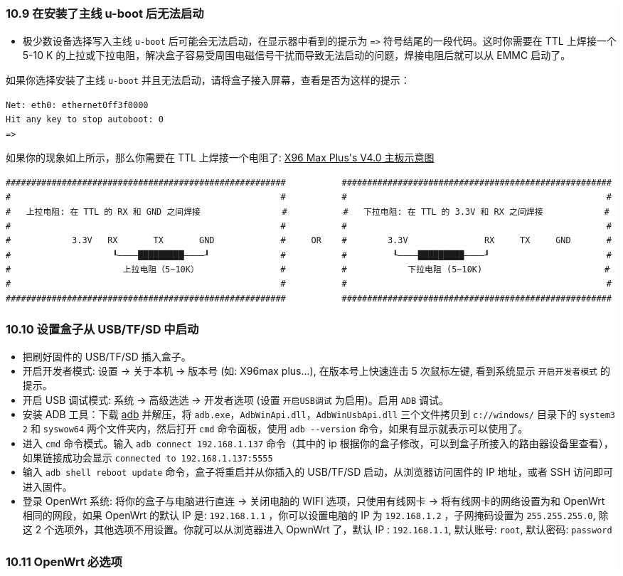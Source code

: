 ### 10.9 在安装了主线 u-boot 后无法启动

- 极少数设备选择写入主线 `u-boot` 后可能会无法启动，在显示器中看到的提示为 `=>` 符号结尾的一段代码。这时你需要在 TTL 上焊接一个 5-10 K 的上拉或下拉电阻，解决盒子容易受周围电磁信号干扰而导致无法启动的问题，焊接电阻后就可以从 EMMC 启动了。

如果你选择安装了主线 `u-boot` 并且无法启动，请将盒子接入屏幕，查看是否为这样的提示：

```
Net: eth0: ethernet0ff3f0000
Hit any key to stop autoboot: 0
=>
```

如果你的现象如上所示，那么你需要在 TTL 上焊接一个电阻了: [X96 Max Plus's V4.0 主板示意图](https://user-images.githubusercontent.com/68696949/110910162-ec967000-834b-11eb-8fa6-64727ccbe4af.jpg)

```
#######################################################           #####################################################
#                                                     #           #                                                   #
#   上拉电阻: 在 TTL 的 RX 和 GND 之间焊接                #           #   下拉电阻: 在 TTL 的 3.3V 和 RX 之间焊接            #
#                                                     #           #                                                   #
#            3.3V   RX       TX       GND             #     OR    #        3.3V               RX     TX     GND       #
#                    ┖————█████████————┚              #           #         ┖————█████████————┚                       #
#                      上拉电阻（5~10K）                #           #            下拉电阻 (5~10K)                        #
#                                                     #           #                                                   #
#######################################################           #####################################################
```

### 10.10 设置盒子从 USB/TF/SD 中启动

- 把刷好固件的 USB/TF/SD 插入盒子。
- 开启开发者模式: 设置 → 关于本机 → 版本号 (如: X96max plus...), 在版本号上快速连击 5 次鼠标左键, 看到系统显示 `开启开发者模式` 的提示。
- 开启 USB 调试模式: 系统 → 高级选选 → 开发者选项 (设置 `开启USB调试` 为启用)。启用 `ADB` 调试。
- 安装 ADB 工具：下载 [adb](https://github.com/ophub/kernel/releases/tag/tools) 并解压，将 `adb.exe`，`AdbWinApi.dll`，`AdbWinUsbApi.dll` 三个文件拷⻉到 `c://windows/` 目录下的 `system32` 和 `syswow64` 两个文件夹内，然后打开 `cmd` 命令面板，使用 `adb --version` 命令，如果有显示就表示可以使用了。
- 进入 `cmd` 命令模式。输入 `adb connect 192.168.1.137` 命令（其中的 ip 根据你的盒子修改，可以到盒子所接入的路由器设备里查看），如果链接成功会显示 `connected to 192.168.1.137:5555`
- 输入 `adb shell reboot update` 命令，盒子将重启并从你插入的 USB/TF/SD 启动，从浏览器访问固件的 IP 地址，或者 SSH 访问即可进入固件。
- 登录 OpenWrt 系统: 将你的盒子与电脑进行直连 → 关闭电脑的 WIFI 选项，只使用有线网卡 → 将有线网卡的网络设置为和 OpenWrt 相同的网段，如果 OpenWrt 的默认 IP 是: `192.168.1.1` ，你可以设置电脑的 IP 为 `192.168.1.2` ，子网掩码设置为 `255.255.255.0`, 除这 2 个选项外，其他选项不用设置。你就可以从浏览器进入 OpwnWrt 了，默认 IP : `192.168.1.1`, 默认账号: `root`, 默认密码: `password`

### 10.11 OpenWrt 必选项
